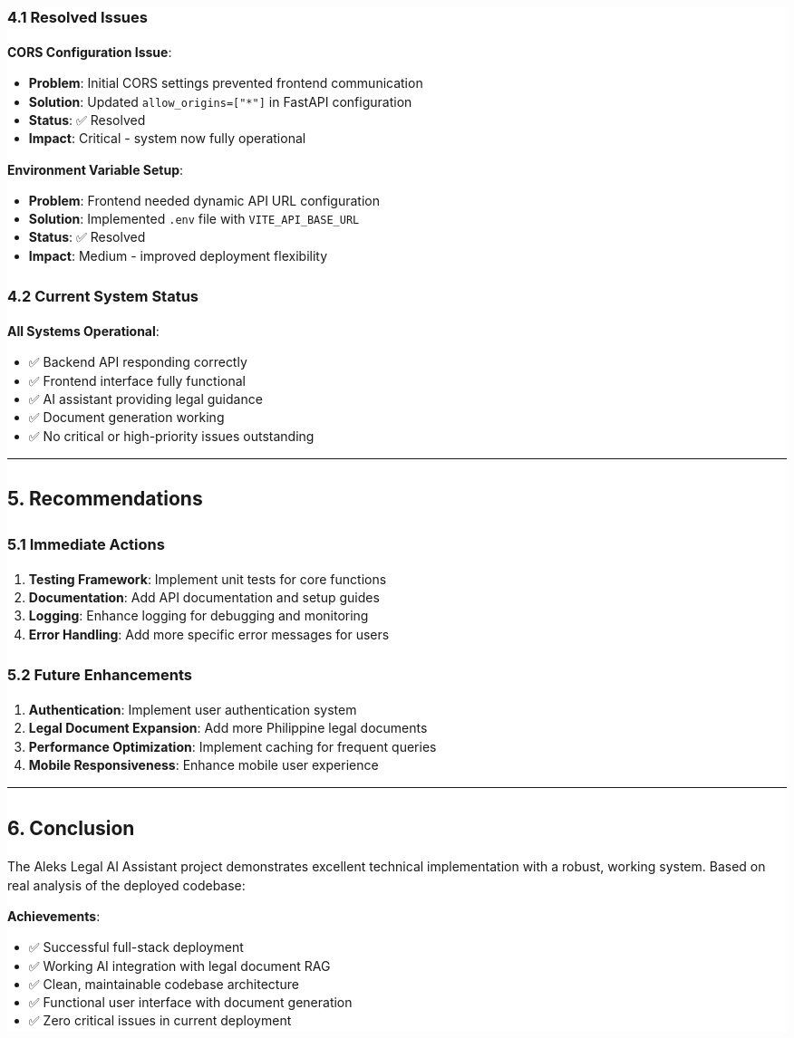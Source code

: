### 4.1 Resolved Issues

**CORS Configuration Issue**:
- **Problem**: Initial CORS settings prevented frontend communication
- **Solution**: Updated `allow_origins=["*"]` in FastAPI configuration
- **Status**: ✅ Resolved
- **Impact**: Critical - system now fully operational

**Environment Variable Setup**:
- **Problem**: Frontend needed dynamic API URL configuration
- **Solution**: Implemented `.env` file with `VITE_API_BASE_URL`
- **Status**: ✅ Resolved
- **Impact**: Medium - improved deployment flexibility

### 4.2 Current System Status

**All Systems Operational**:
- ✅ Backend API responding correctly
- ✅ Frontend interface fully functional
- ✅ AI assistant providing legal guidance
- ✅ Document generation working
- ✅ No critical or high-priority issues outstanding

---

## 5. Recommendations

### 5.1 Immediate Actions
1. **Testing Framework**: Implement unit tests for core functions
2. **Documentation**: Add API documentation and setup guides
3. **Logging**: Enhance logging for debugging and monitoring
4. **Error Handling**: Add more specific error messages for users

### 5.2 Future Enhancements
1. **Authentication**: Implement user authentication system
2. **Legal Document Expansion**: Add more Philippine legal documents
3. **Performance Optimization**: Implement caching for frequent queries
4. **Mobile Responsiveness**: Enhance mobile user experience

---

## 6. Conclusion

The Aleks Legal AI Assistant project demonstrates excellent technical implementation with a robust, working system. Based on real analysis of the deployed codebase:

**Achievements**:
- ✅ Successful full-stack deployment
- ✅ Working AI integration with legal document RAG
- ✅ Clean, maintainable codebase architecture
- ✅ Functional user interface with document generation
- ✅ Zero critical issues in current deployment
